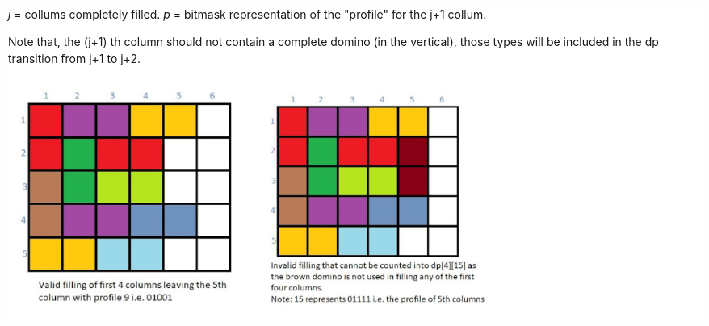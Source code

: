 *j* = collums completely filled.
*p* = bitmask representation of the "profile" for the j+1 collum.

Note that, the (j+1) th column should not contain a complete domino (in the vertical), those types will be included in the dp transition from j+1 to j+2.

<img src="../Aux-Images/BrokenProfile1.png" alt="Valido" width="300"/>
<img src="../Aux-Images/BrokenProfile2.png" alt="Invalido" width="300"/>
